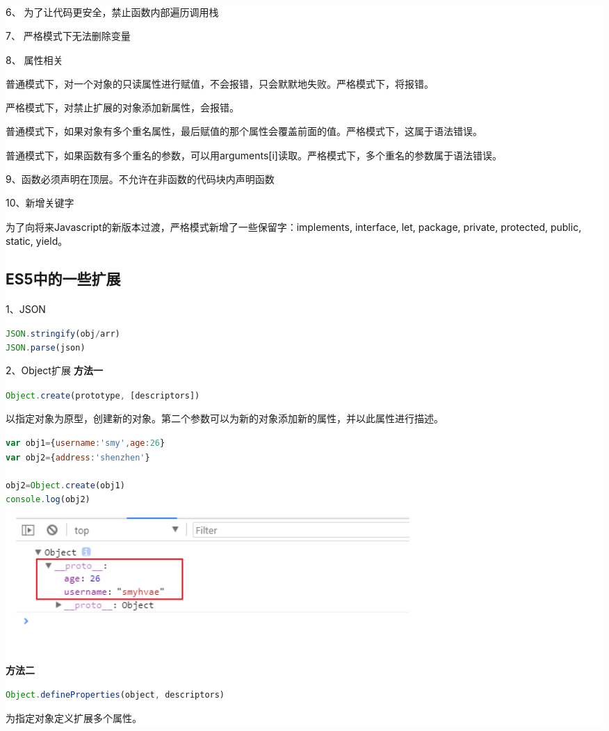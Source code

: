 6、 为了让代码更安全，禁止函数内部遍历调用栈

7、 严格模式下无法删除变量

8、 属性相关

普通模式下，对一个对象的只读属性进行赋值，不会报错，只会默默地失败。严格模式下，将报错。

严格模式下，对禁止扩展的对象添加新属性，会报错。

普通模式下，如果对象有多个重名属性，最后赋值的那个属性会覆盖前面的值。严格模式下，这属于语法错误。

普通模式下，如果函数有多个重名的参数，可以用arguments[i]读取。严格模式下，多个重名的参数属于语法错误。

9、函数必须声明在顶层。不允许在非函数的代码块内声明函数

10、新增关键字

为了向将来Javascript的新版本过渡，严格模式新增了一些保留字：implements, interface, let, package, private, protected, public, static, yield。

## ES5中的一些扩展

1、JSON
```javascript
JSON.stringify(obj/arr)
JSON.parse(json)
```

2、Object扩展
**方法一**
```JavaScript
Object.create(prototype, [descriptors])
```
以指定对象为原型，创建新的对象。第二个参数可以为新的对象添加新的属性，并以此属性进行描述。
```javascript
var obj1={username:'smy',age:26}
var obj2={address:'shenzhen'}

obj2=Object.create(obj1)
console.log(obj2)
```

![Alt text](./images/image19.png)

**方法二**

```JavaScript
Object.defineProperties(object, descriptors)
```
为指定对象定义扩展多个属性。
